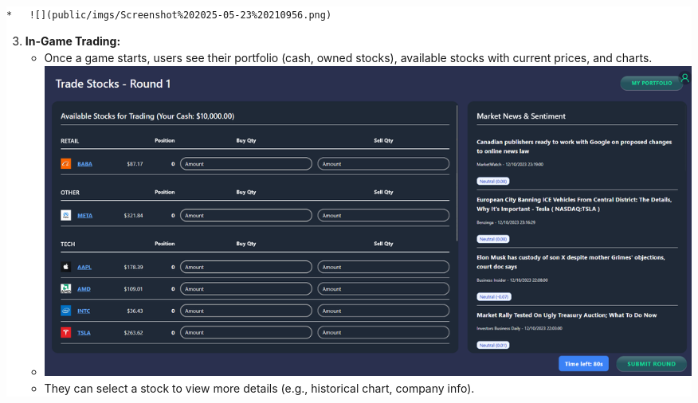     *   ![](public/imgs/Screenshot%202025-05-23%20210956.png) 

3.  **In-Game Trading:**
    *   Once a game starts, users see their portfolio (cash, owned stocks), available stocks with current prices, and charts.
    *   ![](public/imgs/Screenshot%202025-05-23%20211041.png)
    *   They can select a stock to view more details (e.g., historical chart, company info).